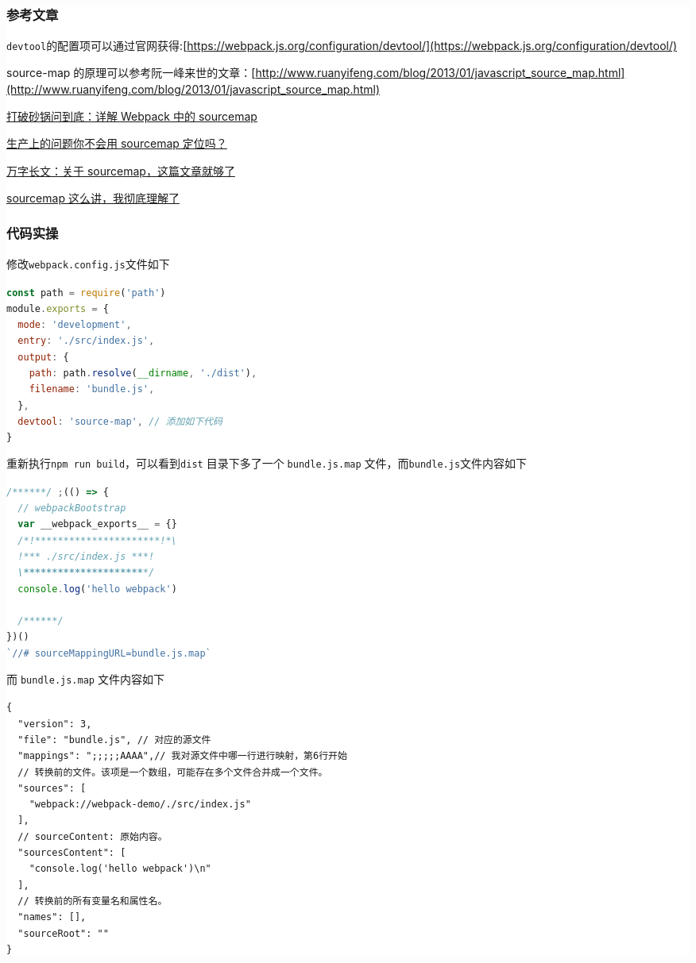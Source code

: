 ### 参考文章

`devtool`的配置项可以通过官网获得:[https://webpack.js.org/configuration/devtool/](https://webpack.js.org/configuration/devtool/)

source-map 的原理可以参考阮一峰来世的文章：[http://www.ruanyifeng.com/blog/2013/01/javascript_source_map.html](http://www.ruanyifeng.com/blog/2013/01/javascript_source_map.html)

[打破砂锅问到底：详解 Webpack 中的 sourcemap](https://segmentfault.com/a/1190000008315937)

[生产上的问题你不会用 sourcemap 定位吗？](https://juejin.cn/post/7209648356530962489)

[万字长文：关于 sourcemap，这篇文章就够了](https://juejin.cn/post/6969748500938489892#heading-18)

[sourcemap 这么讲，我彻底理解了](https://juejin.cn/post/7199895323187347514#heading-5)

### 代码实操

修改`webpack.config.js`文件如下

```javascript
const path = require('path')
module.exports = {
  mode: 'development',
  entry: './src/index.js',
  output: {
    path: path.resolve(__dirname, './dist'),
    filename: 'bundle.js',
  },
  devtool: 'source-map', // 添加如下代码
}
```

重新执行`npm run build`，可以看到`dist` 目录下多了一个 `bundle.js.map` 文件，而`bundle.js`文件内容如下

```javascript
/******/ ;(() => {
  // webpackBootstrap
  var __webpack_exports__ = {}
  /*!**********************!*\
  !*** ./src/index.js ***!
  \**********************/
  console.log('hello webpack')

  /******/
})()
`//# sourceMappingURL=bundle.js.map` 
```

而 `bundle.js.map` 文件内容如下

```txt
{
  "version": 3,
  "file": "bundle.js", // 对应的源文件
  "mappings": ";;;;;AAAA",// 我对源文件中哪一行进行映射，第6行开始
  // 转换前的文件。该项是一个数组，可能存在多个文件合并成一个文件。
  "sources": [
    "webpack://webpack-demo/./src/index.js"
  ],
  // sourceContent: 原始内容。
  "sourcesContent": [
    "console.log('hello webpack')\n"
  ],
  // 转换前的所有变量名和属性名。
  "names": [],
  "sourceRoot": ""
}
```
